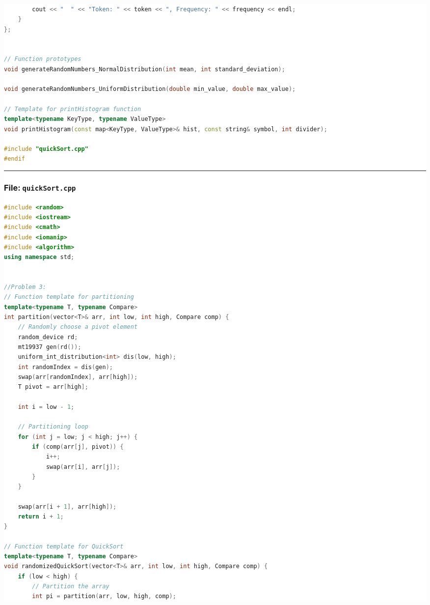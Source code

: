 ```cpp
        cout << "  " << "Token: " << token << ", Frequency: " << frequency << endl;
    }
};


// Function prototypes
void generateRandomNumbers_NormalDistribution(int mean, int standard_deviation);

void generateRandomNumbers_UniformDistribution(double min_value, double max_value);

// Template for printHistogram function
template<typename KeyType, typename ValueType>
void printHistogram(const map<KeyType, ValueType>& hist, const string& symbol, int divider);

#include "quickSort.cpp"
#endif

```

---

### File: `quickSort.cpp`

```cpp
#include <random>
#include <iostream>
#include <cmath>
#include <iomanip>
#include <algorithm>
using namespace std;


//Problem 3:
// Function template for partitioning
template<typename T, typename Compare>
int partition(vector<T>& arr, int low, int high, Compare comp) {
    // Randomly choose a pivot element
    random_device rd;
    mt19937 gen(rd());
    uniform_int_distribution<int> dis(low, high);
    int randomIndex = dis(gen);
    swap(arr[randomIndex], arr[high]);
    T pivot = arr[high];

    int i = low - 1;

    // Partitioning loop
    for (int j = low; j < high; j++) {
        if (comp(arr[j], pivot)) {
            i++;
            swap(arr[i], arr[j]);
        }
    }

    swap(arr[i + 1], arr[high]);
    return i + 1;
}

// Function template for QuickSort
template<typename T, typename Compare>
void randomizedQuickSort(vector<T>& arr, int low, int high, Compare comp) {
    if (low < high) {
        // Partition the array
        int pi = partition(arr, low, high, comp);
```